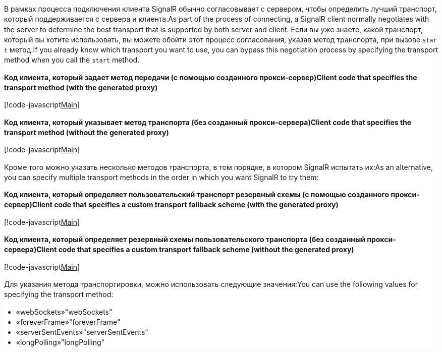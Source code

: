 <span data-ttu-id="2f646-242">В рамках процесса подключения клиента SignalR обычно согласовывает с сервером, чтобы определить лучший транспорт, который поддерживается с сервера и клиента.</span><span class="sxs-lookup"><span data-stu-id="2f646-242">As part of the process of connecting, a SignalR client normally negotiates with the server to determine the best transport that is supported by both server and client.</span></span> <span data-ttu-id="2f646-243">Если вы уже знаете, какой транспорт, который вы хотите использовать, вы можете обойти этот процесс согласования, указав метод транспорта, при вызове `start` метод.</span><span class="sxs-lookup"><span data-stu-id="2f646-243">If you already know which transport you want to use, you can bypass this negotiation process by specifying the transport method when you call the `start` method.</span></span>

<span data-ttu-id="2f646-244">**Код клиента, который задает метод передачи (с помощью созданного прокси-сервер)**</span><span class="sxs-lookup"><span data-stu-id="2f646-244">**Client code that specifies the transport method (with the generated proxy)**</span></span>

[!code-javascript[Main](signalr-1x-hubs-api-guide-javascript-client/samples/sample17.js?highlight=1)]

<span data-ttu-id="2f646-245">**Код клиента, который указывает метод транспорта (без созданный прокси-сервера)**</span><span class="sxs-lookup"><span data-stu-id="2f646-245">**Client code that specifies the transport method (without the generated proxy)**</span></span>

[!code-javascript[Main](signalr-1x-hubs-api-guide-javascript-client/samples/sample18.js?highlight=2)]

<span data-ttu-id="2f646-246">Кроме того можно указать несколько методов транспорта, в том порядке, в котором SignalR испытать их:</span><span class="sxs-lookup"><span data-stu-id="2f646-246">As an alternative, you can specify multiple transport methods in the order in which you want SignalR to try them:</span></span>

<span data-ttu-id="2f646-247">**Код клиента, который определяет пользовательский транспорт резервный схемы (с помощью созданного прокси-сервер)**</span><span class="sxs-lookup"><span data-stu-id="2f646-247">**Client code that specifies a custom transport fallback scheme (with the generated proxy)**</span></span>

[!code-javascript[Main](signalr-1x-hubs-api-guide-javascript-client/samples/sample19.js?highlight=1)]

<span data-ttu-id="2f646-248">**Код клиента, который определяет резервный схемы пользовательского транспорта (без созданный прокси-сервера)**</span><span class="sxs-lookup"><span data-stu-id="2f646-248">**Client code that specifies a custom transport fallback scheme (without the generated proxy)**</span></span>

[!code-javascript[Main](signalr-1x-hubs-api-guide-javascript-client/samples/sample20.js?highlight=2)]

<span data-ttu-id="2f646-249">Для указания метода транспортировки, можно использовать следующие значения:</span><span class="sxs-lookup"><span data-stu-id="2f646-249">You can use the following values for specifying the transport method:</span></span>

- <span data-ttu-id="2f646-250">«webSockets»</span><span class="sxs-lookup"><span data-stu-id="2f646-250">"webSockets"</span></span>
- <span data-ttu-id="2f646-251">«foreverFrame»</span><span class="sxs-lookup"><span data-stu-id="2f646-251">"foreverFrame"</span></span>
- <span data-ttu-id="2f646-252">«serverSentEvents»</span><span class="sxs-lookup"><span data-stu-id="2f646-252">"serverSentEvents"</span></span>
- <span data-ttu-id="2f646-253">«longPolling»</span><span class="sxs-lookup"><span data-stu-id="2f646-253">"longPolling"</span></span>

